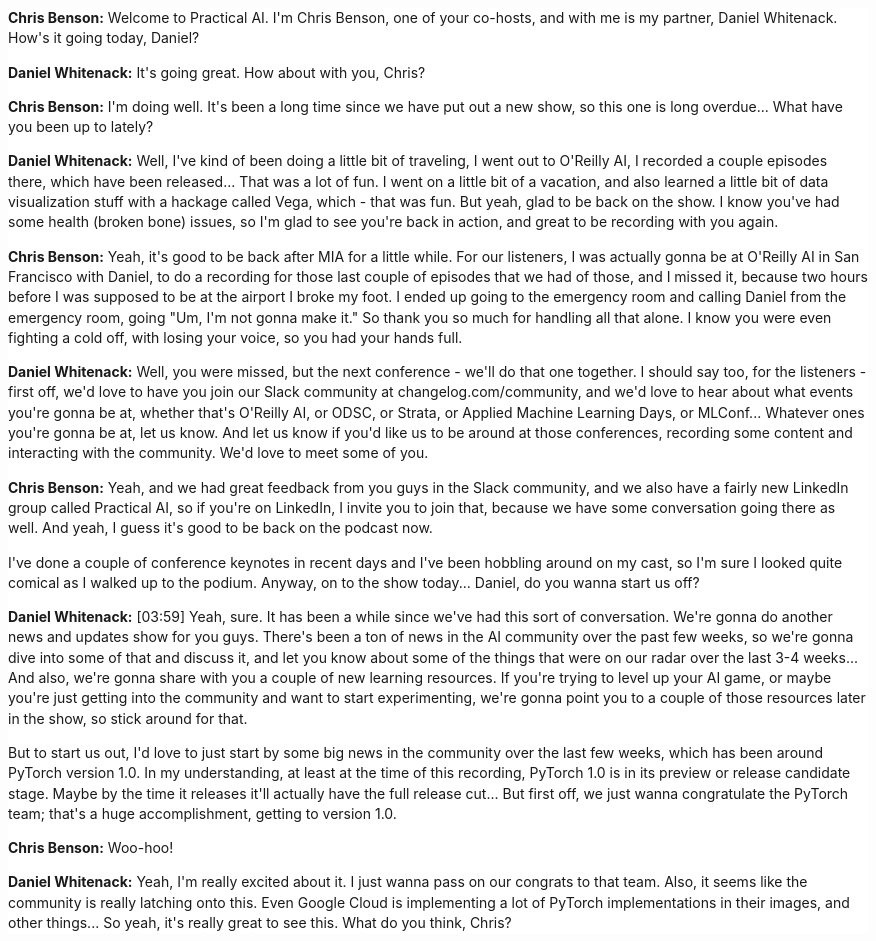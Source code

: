 **Chris Benson:** Welcome to Practical AI. I'm Chris Benson, one of your co-hosts, and with me is my partner, Daniel Whitenack. How's it going today, Daniel?

**Daniel Whitenack:** It's going great. How about with you, Chris?

**Chris Benson:** I'm doing well. It's been a long time since we have put out a new show, so this one is long overdue... What have you been up to lately?

**Daniel Whitenack:** Well, I've kind of been doing a little bit of traveling, I went out to O'Reilly AI, I recorded a couple episodes there, which have been released... That was a lot of fun. I went on a little bit of a vacation, and also learned a little bit of data visualization stuff with a hackage called Vega, which - that was fun. But yeah, glad to be back on the show. I know you've had some health (broken bone) issues, so I'm glad to see you're back in action, and great to be recording with you again.

**Chris Benson:** Yeah, it's good to be back after MIA for a little while. For our listeners, I was actually gonna be at O'Reilly AI in San Francisco with Daniel, to do a recording for those last couple of episodes that we had of those, and I missed it, because two hours before I was supposed to be at the airport I broke my foot. I ended up going to the emergency room and calling Daniel from the emergency room, going "Um, I'm not gonna make it." So thank you so much for handling all that alone. I know you were even fighting a cold off, with losing your voice, so you had your hands full.

**Daniel Whitenack:** Well, you were missed, but the next conference - we'll do that one together. I should say too, for the listeners - first off, we'd love to have you join our Slack community at changelog.com/community, and we'd love to hear about what events you're gonna be at, whether that's O'Reilly AI, or ODSC, or Strata, or Applied Machine Learning Days, or MLConf... Whatever ones you're gonna be at, let us know. And let us know if you'd like us to be around at those conferences, recording some content and interacting with the community. We'd love to meet some of you.

**Chris Benson:** Yeah, and we had great feedback from you guys in the Slack community, and we also have a fairly new LinkedIn group called Practical AI, so if you're on LinkedIn, I invite you to join that, because we have some conversation going there as well. And yeah, I guess it's good to be back on the podcast now.

I've done a couple of conference keynotes in recent days and I've been hobbling around on my cast, so I'm sure I looked quite comical as I walked up to the podium. Anyway, on to the show today... Daniel, do you wanna start us off?

**Daniel Whitenack:** \[03:59\] Yeah, sure. It has been a while since we've had this sort of conversation. We're gonna do another news and updates show for you guys. There's been a ton of news in the AI community over the past few weeks, so we're gonna dive into some of that and discuss it, and let you know about some of the things that were on our radar over the last 3-4 weeks... And also, we're gonna share with you a couple of new learning resources. If you're trying to level up your AI game, or maybe you're just getting into the community and want to start experimenting, we're gonna point you to a couple of those resources later in the show, so stick around for that.

But to start us out, I'd love to just start by some big news in the community over the last few weeks, which has been around PyTorch version 1.0. In my understanding, at least at the time of this recording, PyTorch 1.0 is in its preview or release candidate stage. Maybe by the time it releases it'll actually have the full release cut... But first off, we just wanna congratulate the PyTorch team; that's a huge accomplishment, getting to version 1.0.

**Chris Benson:** Woo-hoo!

**Daniel Whitenack:** Yeah, I'm really excited about it. I just wanna pass on our congrats to that team. Also, it seems like the community is really latching onto this. Even Google Cloud is implementing a lot of PyTorch implementations in their images, and other things... So yeah, it's really great to see this. What do you think, Chris?
